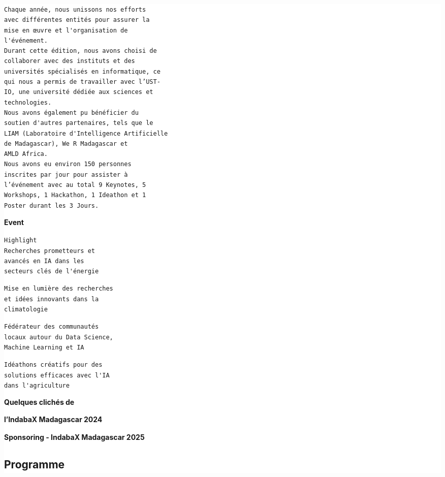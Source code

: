 ```
Chaque année, nous unissons nos efforts
avec différentes entités pour assurer la
mise en œuvre et l'organisation de
l'événement.
Durant cette édition, nous avons choisi de
collaborer avec des instituts et des
universités spécialisés en informatique, ce
qui nous a permis de travailler avec l’UST-
IO, une université dédiée aux sciences et
technologies.
Nous avons également pu bénéficier du
soutien d'autres partenaires, tels que le
LIAM (Laboratoire d'Intelligence Artificielle
de Madagascar), We R Madagascar et
AMLD Africa.
Nous avons eu environ 150 personnes
inscrites par jour pour assister à
l’événement avec au total 9 Keynotes, 5
Workshops, 1 Hackathon, 1 Ideathon et 1
Poster durant les 3 Jours.
```
**Event**

```
Highlight
Recherches prometteurs et
avancés en IA dans les
secteurs clés de l'énergie
```
```
Mise en lumière des recherches
et idées innovants dans la
climatologie
```
```
Fédérateur des communautés
locaux autour du Data Science,
Machine Learning et IA
```
```
Idéathons créatifs pour des
solutions efficaces avec l'IA
dans l'agriculture
```

**Quelques clichés de**

**l’IndabaX Madagascar 2024**


**Sponsoring - IndabaX Madagascar 2025**

## Programme
